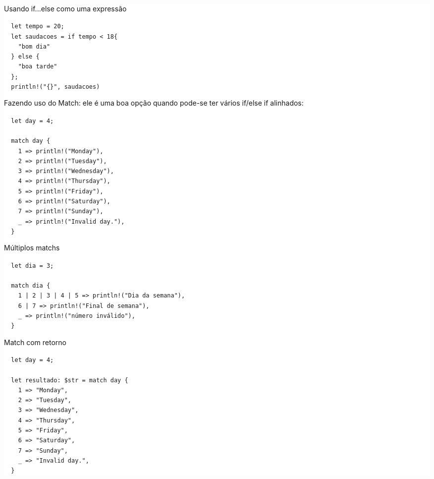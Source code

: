 Usando if...else como uma expressão

```
  let tempo = 20;
  let saudacoes = if tempo < 18{
    "bom dia"
  } else {
    "boa tarde"
  };
  println!("{}", saudacoes)
```

Fazendo uso do Match: ele é uma boa opção quando pode-se ter vários if/else if alinhados:

```
  let day = 4;

  match day {
    1 => println!("Monday"),
    2 => println!("Tuesday"),
    3 => println!("Wednesday"),
    4 => println!("Thursday"),
    5 => println!("Friday"),
    6 => println!("Saturday"),
    7 => println!("Sunday"),
    _ => println!("Invalid day."),
  }
```

Múltiplos matchs
```
  let dia = 3;

  match dia {
    1 | 2 | 3 | 4 | 5 => println!("Dia da semana"),
    6 | 7 => println!("Final de semana"),
    _ => println!("número inválido"),
  }
```

Match com retorno

```
  let day = 4;

  let resultado: $str = match day {
    1 => "Monday",
    2 => "Tuesday",
    3 => "Wednesday",
    4 => "Thursday",
    5 => "Friday",
    6 => "Saturday",
    7 => "Sunday",
    _ => "Invalid day.",
  }
```
